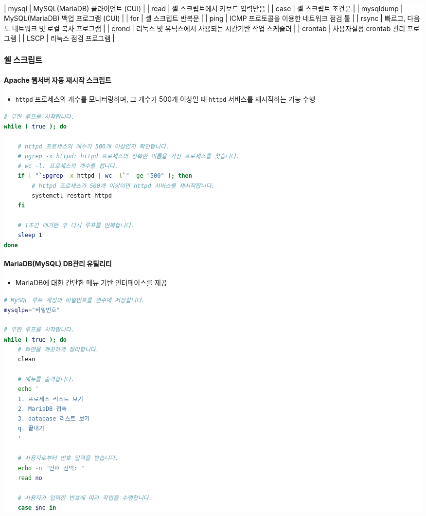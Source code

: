 | mysql       | MySQL(MariaDB) 클라이언트 (CUI)                          |
| read        | 셸 스크립트에서 키보드 입력받음                          |
| case        | 셸 스크립트 조건문                                       |
| mysqldump   | MySQL(MariaDB) 백업 프로그램 (CUI)                       |
| for         | 셸 스크립트 반복문                                       |
| ping        | ICMP 프로토콜을 이용한 네트워크 점검 툴                  |
| rsync       | 빠르고, 다음도 네트워크 및 로컬 복사 프로그램            |
| crond       | 리눅스 및 유닉스에서 사용되는 시간기반 작업 스케줄러     |
| crontab     | 사용자설정 crontab 관리 프로그램                         |
| LSCP        | 리눅스 점검 프로그램                                      |

### 쉘 스크립트
#### Apache 웹서버 자동 재시작 스크립트
- `httpd` 프로세스의 개수를 모니터링하며, 그 개수가 500개 이상일 때 `httpd` 서비스를 재시작하는 기능 수행
```bash
# 무한 루프를 시작합니다.
while ( true ); do
    
    # httpd 프로세스의 개수가 500개 이상인지 확인합니다.
    # pgrep -x httpd: httpd 프로세스의 정확한 이름을 가진 프로세스를 찾습니다.
    # wc -l: 프로세스의 개수를 셉니다.
    if [ "`$pgrep -x httpd | wc -l`" -ge "500" ]; then
        # httpd 프로세스가 500개 이상이면 httpd 서비스를 재시작합니다.
        systemctl restart httpd
    fi
    
    # 1초간 대기한 후 다시 루프를 반복합니다.
    sleep 1
done

```

#### MariaDB(MySQL) DB관리 유틸리티
- MariaDB에 대한 간단한 메뉴 기반 인터페이스를 제공
```bash
# MySQL 루트 계정의 비밀번호를 변수에 저장합니다.
mysqlpw="비밀번호"

# 무한 루프를 시작합니다.
while ( true ); do
    # 화면을 깨끗하게 정리합니다.
    clean
    
    # 메뉴를 출력합니다.
    echo '
    1. 프로세스 리스트 보기
    2. MariaDB 접속
    3. database 리스트 보기
    q. 끝내기
    '
    
    # 사용자로부터 번호 입력을 받습니다.
    echo -n "번호 선택: "
    read no

    # 사용자가 입력한 번호에 따라 작업을 수행합니다.
    case $no in
```